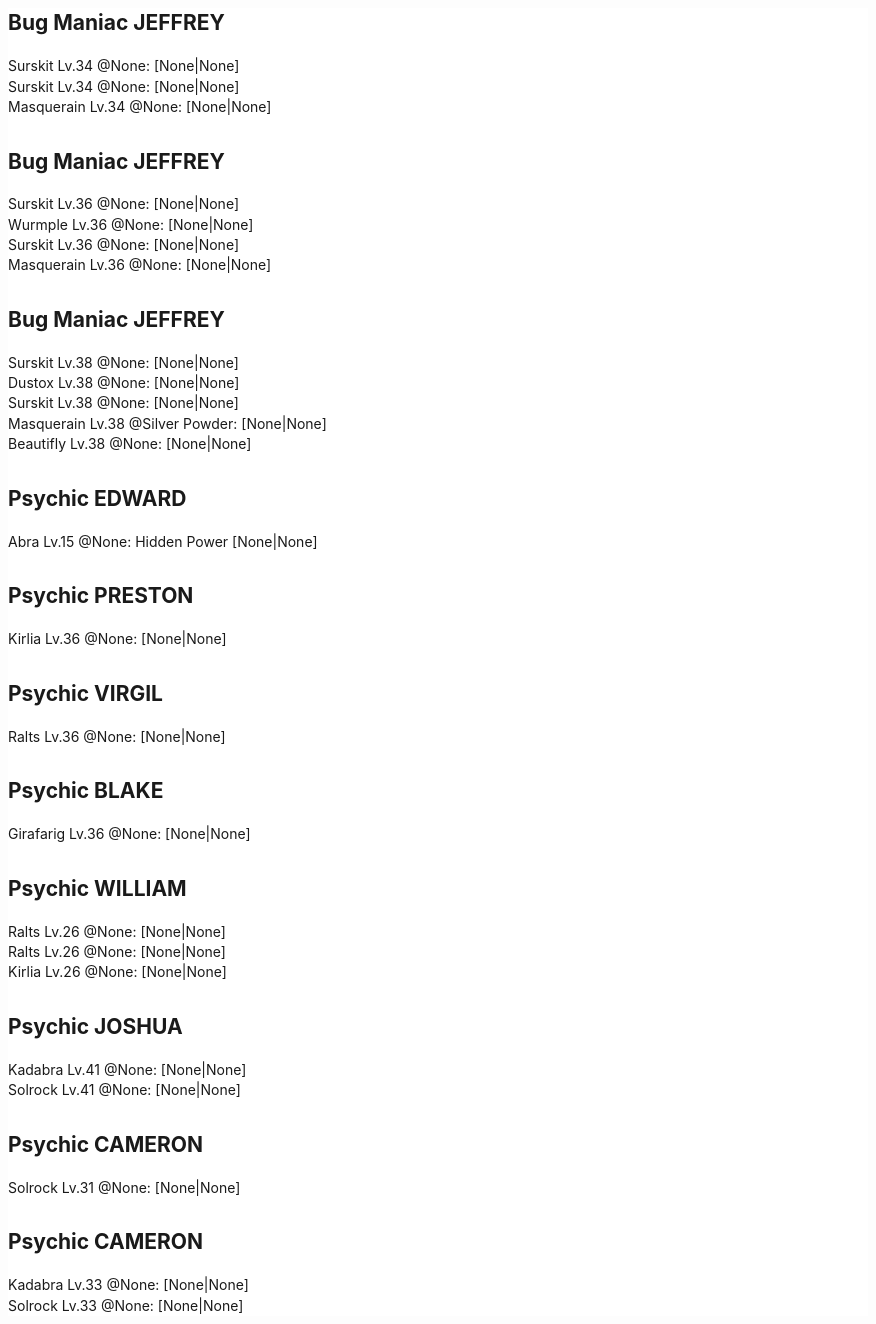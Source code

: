 ## Bug Maniac JEFFREY
Surskit Lv.34 @None:  [None|None]  
Surskit Lv.34 @None:  [None|None]  
Masquerain Lv.34 @None:  [None|None]  

## Bug Maniac JEFFREY
Surskit Lv.36 @None:  [None|None]  
Wurmple Lv.36 @None:  [None|None]  
Surskit Lv.36 @None:  [None|None]  
Masquerain Lv.36 @None:  [None|None]  

## Bug Maniac JEFFREY
Surskit Lv.38 @None:  [None|None]  
Dustox Lv.38 @None:  [None|None]  
Surskit Lv.38 @None:  [None|None]  
Masquerain Lv.38 @Silver Powder:  [None|None]  
Beautifly Lv.38 @None:  [None|None]  

## Psychic EDWARD
Abra Lv.15 @None: Hidden Power [None|None]  

## Psychic PRESTON
Kirlia Lv.36 @None:  [None|None]  

## Psychic VIRGIL
Ralts Lv.36 @None:  [None|None]  

## Psychic BLAKE
Girafarig Lv.36 @None:  [None|None]  

## Psychic WILLIAM
Ralts Lv.26 @None:  [None|None]  
Ralts Lv.26 @None:  [None|None]  
Kirlia Lv.26 @None:  [None|None]  

## Psychic JOSHUA
Kadabra Lv.41 @None:  [None|None]  
Solrock Lv.41 @None:  [None|None]  

## Psychic CAMERON
Solrock Lv.31 @None:  [None|None]  

## Psychic CAMERON
Kadabra Lv.33 @None:  [None|None]  
Solrock Lv.33 @None:  [None|None]  
